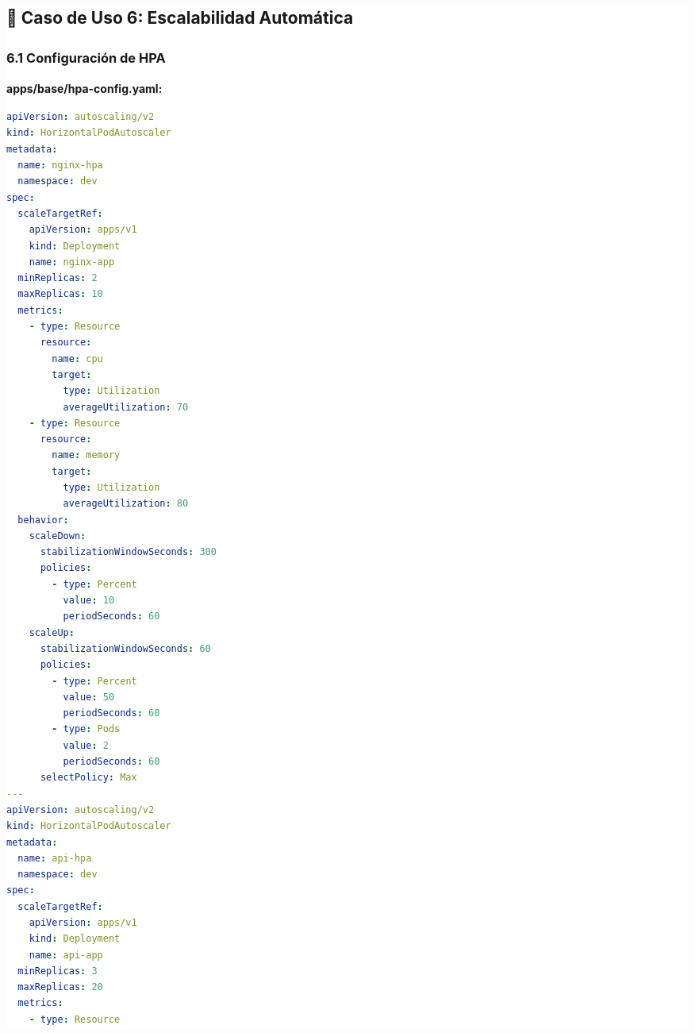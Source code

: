 ## 🚀 Caso de Uso 6: Escalabilidad Automática

### 6.1 Configuración de HPA

**apps/base/hpa-config.yaml:**
```yaml
apiVersion: autoscaling/v2
kind: HorizontalPodAutoscaler
metadata:
  name: nginx-hpa
  namespace: dev
spec:
  scaleTargetRef:
    apiVersion: apps/v1
    kind: Deployment
    name: nginx-app
  minReplicas: 2
  maxReplicas: 10
  metrics:
    - type: Resource
      resource:
        name: cpu
        target:
          type: Utilization
          averageUtilization: 70
    - type: Resource
      resource:
        name: memory
        target:
          type: Utilization
          averageUtilization: 80
  behavior:
    scaleDown:
      stabilizationWindowSeconds: 300
      policies:
        - type: Percent
          value: 10
          periodSeconds: 60
    scaleUp:
      stabilizationWindowSeconds: 60
      policies:
        - type: Percent
          value: 50
          periodSeconds: 60
        - type: Pods
          value: 2
          periodSeconds: 60
      selectPolicy: Max
---
apiVersion: autoscaling/v2
kind: HorizontalPodAutoscaler
metadata:
  name: api-hpa
  namespace: dev
spec:
  scaleTargetRef:
    apiVersion: apps/v1
    kind: Deployment
    name: api-app
  minReplicas: 3
  maxReplicas: 20
  metrics:
    - type: Resource
```
